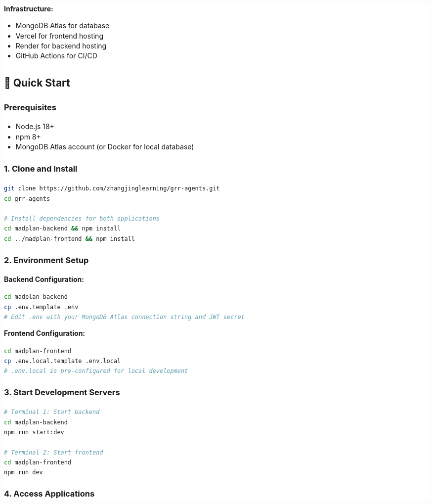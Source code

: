 **Infrastructure:**
- MongoDB Atlas for database
- Vercel for frontend hosting
- Render for backend hosting
- GitHub Actions for CI/CD

## 🚀 Quick Start

### Prerequisites

- Node.js 18+
- npm 8+
- MongoDB Atlas account (or Docker for local database)

### 1. Clone and Install

```bash
git clone https://github.com/zhangjinglearning/grr-agents.git
cd grr-agents

# Install dependencies for both applications
cd madplan-backend && npm install
cd ../madplan-frontend && npm install
```

### 2. Environment Setup

**Backend Configuration:**
```bash
cd madplan-backend
cp .env.template .env
# Edit .env with your MongoDB Atlas connection string and JWT secret
```

**Frontend Configuration:**
```bash
cd madplan-frontend
cp .env.local.template .env.local
# .env.local is pre-configured for local development
```

### 3. Start Development Servers

```bash
# Terminal 1: Start backend
cd madplan-backend
npm run start:dev

# Terminal 2: Start frontend
cd madplan-frontend
npm run dev
```

### 4. Access Applications
